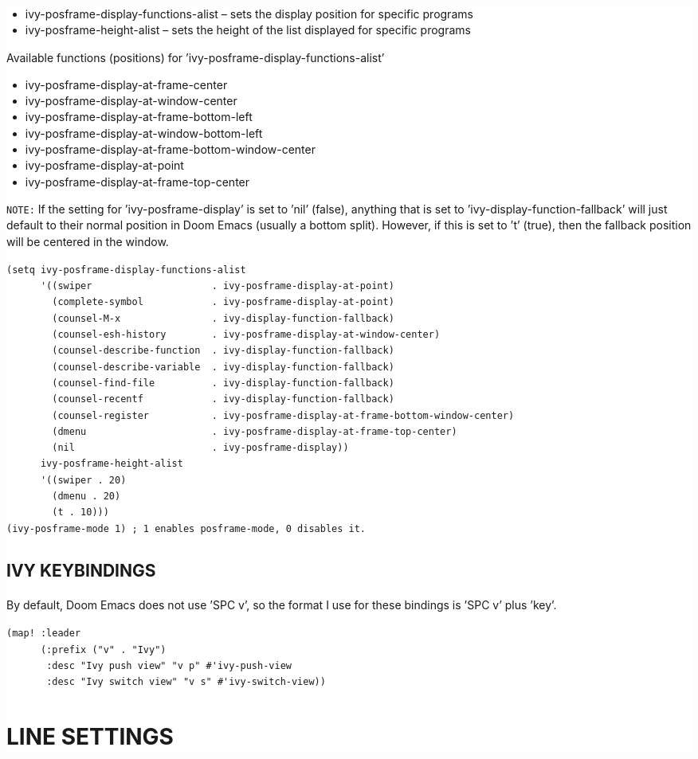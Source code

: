-   ivy-posframe-display-functions-alist &#x2013; sets the display position for specific programs
-   ivy-posframe-height-alist &#x2013; sets the height of the list displayed for specific programs

Available functions (positions) for &rsquo;ivy-posframe-display-functions-alist&rsquo;

-   ivy-posframe-display-at-frame-center
-   ivy-posframe-display-at-window-center
-   ivy-posframe-display-at-frame-bottom-left
-   ivy-posframe-display-at-window-bottom-left
-   ivy-posframe-display-at-frame-bottom-window-center
-   ivy-posframe-display-at-point
-   ivy-posframe-display-at-frame-top-center

`NOTE:` If the setting for &rsquo;ivy-posframe-display&rsquo; is set to &rsquo;nil&rsquo; (false), anything that is set to &rsquo;ivy-display-function-fallback&rsquo; will just default to their normal position in Doom Emacs (usually a bottom split).  However, if this is set to &rsquo;t&rsquo; (true), then the fallback position will be centered in the window.

    (setq ivy-posframe-display-functions-alist
          '((swiper                     . ivy-posframe-display-at-point)
            (complete-symbol            . ivy-posframe-display-at-point)
            (counsel-M-x                . ivy-display-function-fallback)
            (counsel-esh-history        . ivy-posframe-display-at-window-center)
            (counsel-describe-function  . ivy-display-function-fallback)
            (counsel-describe-variable  . ivy-display-function-fallback)
            (counsel-find-file          . ivy-display-function-fallback)
            (counsel-recentf            . ivy-display-function-fallback)
            (counsel-register           . ivy-posframe-display-at-frame-bottom-window-center)
            (dmenu                      . ivy-posframe-display-at-frame-top-center)
            (nil                        . ivy-posframe-display))
          ivy-posframe-height-alist
          '((swiper . 20)
            (dmenu . 20)
            (t . 10)))
    (ivy-posframe-mode 1) ; 1 enables posframe-mode, 0 disables it.


<a id="org2bd8aaa"></a>

## IVY KEYBINDINGS

By default, Doom Emacs does not use &rsquo;SPC v&rsquo;, so the format I use for these bindings is &rsquo;SPC v&rsquo; plus &rsquo;key&rsquo;.

    (map! :leader
          (:prefix ("v" . "Ivy")
           :desc "Ivy push view" "v p" #'ivy-push-view
           :desc "Ivy switch view" "v s" #'ivy-switch-view))


<a id="orgcc41533"></a>

# LINE SETTINGS
